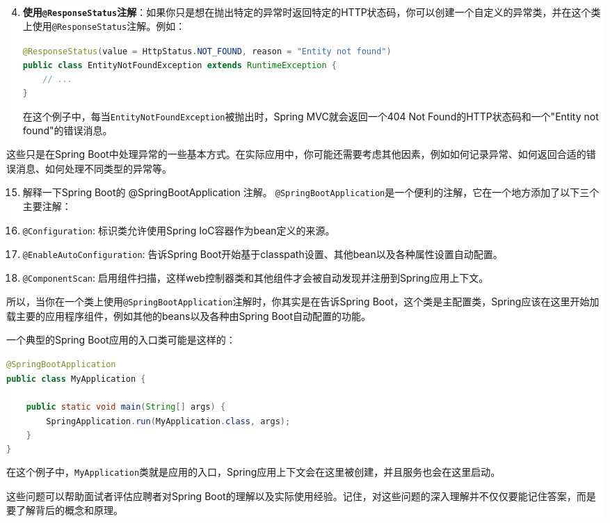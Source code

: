 4. **使用`@ResponseStatus`注解**：如果你只是想在抛出特定的异常时返回特定的HTTP状态码，你可以创建一个自定义的异常类，并在这个类上使用`@ResponseStatus`注解。例如：

   ```java
   @ResponseStatus(value = HttpStatus.NOT_FOUND, reason = "Entity not found")
   public class EntityNotFoundException extends RuntimeException {
       // ...
   }
   ```

   在这个例子中，每当`EntityNotFoundException`被抛出时，Spring MVC就会返回一个404 Not Found的HTTP状态码和一个"Entity not found"的错误消息。

这些只是在Spring Boot中处理异常的一些基本方式。在实际应用中，你可能还需要考虑其他因素，例如如何记录异常、如何返回合适的错误消息、如何处理不同类型的异常等。


15. 解释一下Spring Boot的 @SpringBootApplication 注解。
`@SpringBootApplication`是一个便利的注解，它在一个地方添加了以下三个主要注解：

1. `@Configuration`: 标识类允许使用Spring IoC容器作为bean定义的来源。

2. `@EnableAutoConfiguration`: 告诉Spring Boot开始基于classpath设置、其他bean以及各种属性设置自动配置。

3. `@ComponentScan`: 启用组件扫描，这样web控制器类和其他组件才会被自动发现并注册到Spring应用上下文。

所以，当你在一个类上使用`@SpringBootApplication`注解时，你其实是在告诉Spring Boot，这个类是主配置类，Spring应该在这里开始加载主要的应用程序组件，例如其他的beans以及各种由Spring Boot自动配置的功能。

一个典型的Spring Boot应用的入口类可能是这样的：

```java
@SpringBootApplication
public class MyApplication {

    public static void main(String[] args) {
        SpringApplication.run(MyApplication.class, args);
    }
}
```

在这个例子中，`MyApplication`类就是应用的入口，Spring应用上下文会在这里被创建，并且服务也会在这里启动。


这些问题可以帮助面试者评估应聘者对Spring Boot的理解以及实际使用经验。记住，对这些问题的深入理解并不仅仅要能记住答案，而是要了解背后的概念和原理。


